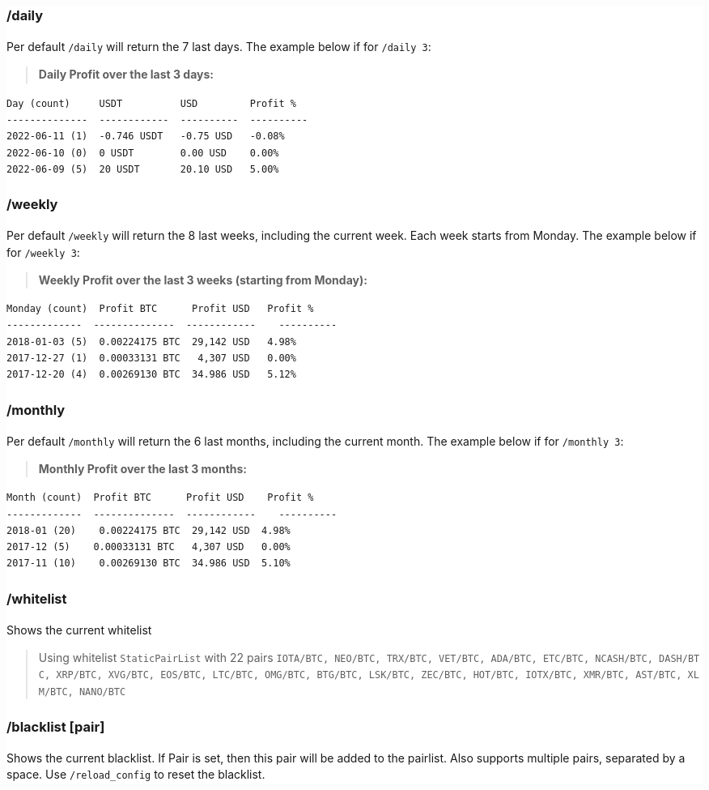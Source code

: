 ### /daily <n>

Per default `/daily` will return the 7 last days. The example below if for `/daily 3`:

> **Daily Profit over the last 3 days:**
```
Day (count)     USDT          USD         Profit %
--------------  ------------  ----------  ----------
2022-06-11 (1)  -0.746 USDT   -0.75 USD   -0.08%
2022-06-10 (0)  0 USDT        0.00 USD    0.00%
2022-06-09 (5)  20 USDT       20.10 USD   5.00%
```

### /weekly <n>

Per default `/weekly` will return the 8 last weeks, including the current week. Each week starts
from Monday. The example below if for `/weekly 3`:

> **Weekly Profit over the last 3 weeks (starting from Monday):**
```
Monday (count)  Profit BTC      Profit USD   Profit %
-------------  --------------  ------------    ----------
2018-01-03 (5)  0.00224175 BTC  29,142 USD   4.98%
2017-12-27 (1)  0.00033131 BTC   4,307 USD   0.00%
2017-12-20 (4)  0.00269130 BTC  34.986 USD   5.12%
```

### /monthly <n>

Per default `/monthly` will return the 6 last months, including the current month. The example below
if for `/monthly 3`:

> **Monthly Profit over the last 3 months:**
```
Month (count)  Profit BTC      Profit USD    Profit %
-------------  --------------  ------------    ----------
2018-01 (20)    0.00224175 BTC  29,142 USD  4.98%
2017-12 (5)    0.00033131 BTC   4,307 USD   0.00%
2017-11 (10)    0.00269130 BTC  34.986 USD  5.10%
```

### /whitelist

Shows the current whitelist

> Using whitelist `StaticPairList` with 22 pairs
> `IOTA/BTC, NEO/BTC, TRX/BTC, VET/BTC, ADA/BTC, ETC/BTC, NCASH/BTC, DASH/BTC, XRP/BTC, XVG/BTC, EOS/BTC, LTC/BTC, OMG/BTC, BTG/BTC, LSK/BTC, ZEC/BTC, HOT/BTC, IOTX/BTC, XMR/BTC, AST/BTC, XLM/BTC, NANO/BTC`

### /blacklist [pair]

Shows the current blacklist.
If Pair is set, then this pair will be added to the pairlist.
Also supports multiple pairs, separated by a space.
Use `/reload_config` to reset the blacklist.
